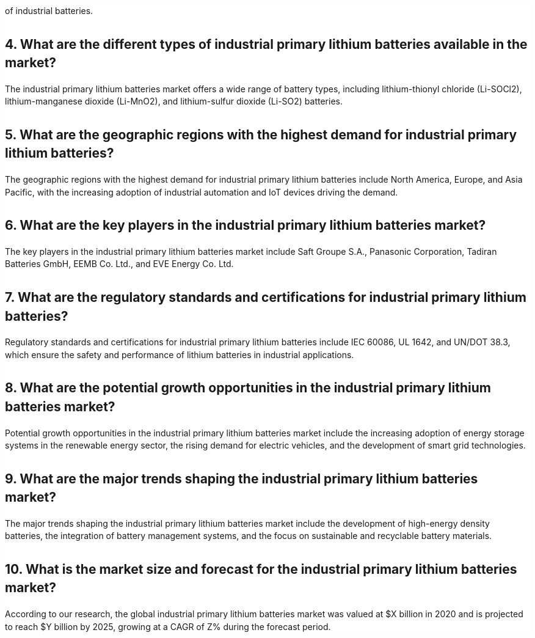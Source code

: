 of industrial batteries.</p><h2>4. What are the different types of industrial primary lithium batteries available in the market?</h2><p>The industrial primary lithium batteries market offers a wide range of battery types, including lithium-thionyl chloride (Li-SOCl2), lithium-manganese dioxide (Li-MnO2), and lithium-sulfur dioxide (Li-SO2) batteries.</p><h2>5. What are the geographic regions with the highest demand for industrial primary lithium batteries?</h2><p>The geographic regions with the highest demand for industrial primary lithium batteries include North America, Europe, and Asia Pacific, with the increasing adoption of industrial automation and IoT devices driving the demand.</p><h2>6. What are the key players in the industrial primary lithium batteries market?</h2><p>The key players in the industrial primary lithium batteries market include Saft Groupe S.A., Panasonic Corporation, Tadiran Batteries GmbH, EEMB Co. Ltd., and EVE Energy Co. Ltd.</p><h2>7. What are the regulatory standards and certifications for industrial primary lithium batteries?</h2><p>Regulatory standards and certifications for industrial primary lithium batteries include IEC 60086, UL 1642, and UN/DOT 38.3, which ensure the safety and performance of lithium batteries in industrial applications.</p><h2>8. What are the potential growth opportunities in the industrial primary lithium batteries market?</h2><p>Potential growth opportunities in the industrial primary lithium batteries market include the increasing adoption of energy storage systems in the renewable energy sector, the rising demand for electric vehicles, and the development of smart grid technologies.</p><h2>9. What are the major trends shaping the industrial primary lithium batteries market?</h2><p>The major trends shaping the industrial primary lithium batteries market include the development of high-energy density batteries, the integration of battery management systems, and the focus on sustainable and recyclable battery materials.</p><h2>10. What is the market size and forecast for the industrial primary lithium batteries market?</h2><p>According to our research, the global industrial primary lithium batteries market was valued at $X billion in 2020 and is projected to reach $Y billion by 2025, growing at a CAGR of Z% during the forecast period.</p></body></html></strong></p>
